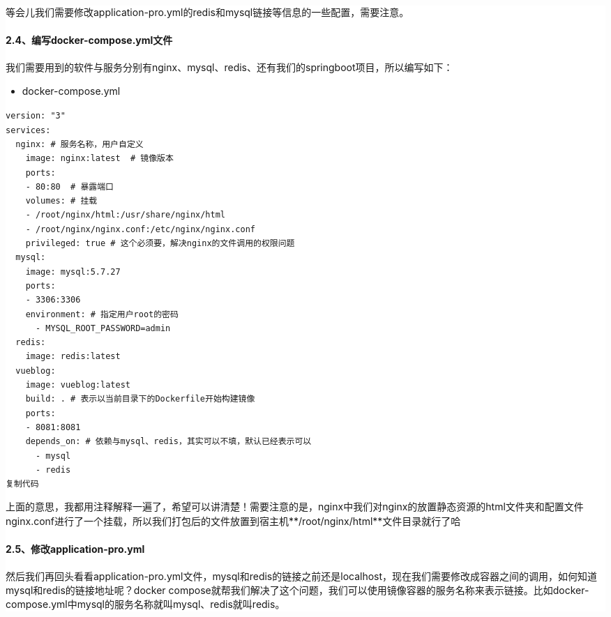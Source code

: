等会儿我们需要修改application-pro.yml的redis和mysql链接等信息的一些配置，需要注意。

#### 2.4、编写docker-compose.yml文件

我们需要用到的软件与服务分别有nginx、mysql、redis、还有我们的springboot项目，所以编写如下：

- docker-compose.yml

```plain
version: "3"
services:
  nginx: # 服务名称，用户自定义
    image: nginx:latest  # 镜像版本
    ports:
    - 80:80  # 暴露端口
    volumes: # 挂载
    - /root/nginx/html:/usr/share/nginx/html
    - /root/nginx/nginx.conf:/etc/nginx/nginx.conf
    privileged: true # 这个必须要，解决nginx的文件调用的权限问题
  mysql:
    image: mysql:5.7.27
    ports:
    - 3306:3306
    environment: # 指定用户root的密码
      - MYSQL_ROOT_PASSWORD=admin
  redis:
    image: redis:latest
  vueblog:
    image: vueblog:latest
    build: . # 表示以当前目录下的Dockerfile开始构建镜像
    ports:
    - 8081:8081
    depends_on: # 依赖与mysql、redis，其实可以不填，默认已经表示可以
      - mysql
      - redis
复制代码
```

上面的意思，我都用注释解释一遍了，希望可以讲清楚！需要注意的是，nginx中我们对nginx的放置静态资源的html文件夹和配置文件nginx.conf进行了一个挂载，所以我们打包后的文件放置到宿主机**/root/nginx/html**文件目录就行了哈

#### 2.5、修改application-pro.yml

然后我们再回头看看application-pro.yml文件，mysql和redis的链接之前还是localhost，现在我们需要修改成容器之间的调用，如何知道mysql和redis的链接地址呢？docker compose就帮我们解决了这个问题，我们可以使用镜像容器的服务名称来表示链接。比如docker-compose.yml中mysql的服务名称就叫mysql、redis就叫redis。

